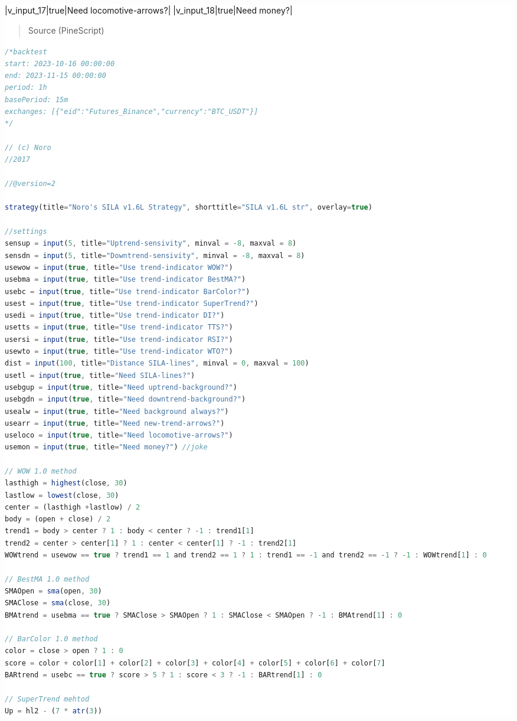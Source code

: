 |v_input_17|true|Need locomotive-arrows?|
|v_input_18|true|Need money?|


> Source (PineScript)

``` javascript
/*backtest
start: 2023-10-16 00:00:00
end: 2023-11-15 00:00:00
period: 1h
basePeriod: 15m
exchanges: [{"eid":"Futures_Binance","currency":"BTC_USDT"}]
*/

// (c) Noro
//2017

//@version=2

strategy(title="Noro's SILA v1.6L Strategy", shorttitle="SILA v1.6L str", overlay=true)

//settings
sensup = input(5, title="Uptrend-sensivity", minval = -8, maxval = 8)
sensdn = input(5, title="Downtrend-sensivity", minval = -8, maxval = 8)
usewow = input(true, title="Use trend-indicator WOW?")
usebma = input(true, title="Use trend-indicator BestMA?")
usebc = input(true, title="Use trend-indicator BarColor?")
usest = input(true, title="Use trend-indicator SuperTrend?")
usedi = input(true, title="Use trend-indicator DI?")
usetts = input(true, title="Use trend-indicator TTS?")
usersi = input(true, title="Use trend-indicator RSI?")
usewto = input(true, title="Use trend-indicator WTO?")
dist = input(100, title="Distance SILA-lines", minval = 0, maxval = 100)
usetl = input(true, title="Need SILA-lines?")
usebgup = input(true, title="Need uptrend-background?")
usebgdn = input(true, title="Need downtrend-background?")
usealw = input(true, title="Need background always?")
usearr = input(true, title="Need new-trend-arrows?")
useloco = input(true, title="Need locomotive-arrows?")
usemon = input(true, title="Need money?") //joke

// WOW 1.0 method
lasthigh = highest(close, 30)
lastlow = lowest(close, 30)
center = (lasthigh +lastlow) / 2
body = (open + close) / 2
trend1 = body > center ? 1 : body < center ? -1 : trend1[1]
trend2 = center > center[1] ? 1 : center < center[1] ? -1 : trend2[1]
WOWtrend = usewow == true ? trend1 == 1 and trend2 == 1 ? 1 : trend1 == -1 and trend2 == -1 ? -1 : WOWtrend[1] : 0

// BestMA 1.0 method
SMAOpen = sma(open, 30)
SMAClose = sma(close, 30)
BMAtrend = usebma == true ? SMAClose > SMAOpen ? 1 : SMAClose < SMAOpen ? -1 : BMAtrend[1] : 0

// BarColor 1.0 method
color = close > open ? 1 : 0
score = color + color[1] + color[2] + color[3] + color[4] + color[5] + color[6] + color[7]
BARtrend = usebc == true ? score > 5 ? 1 : score < 3 ? -1 : BARtrend[1] : 0

// SuperTrend mehtod
Up = hl2 - (7 * atr(3))
```